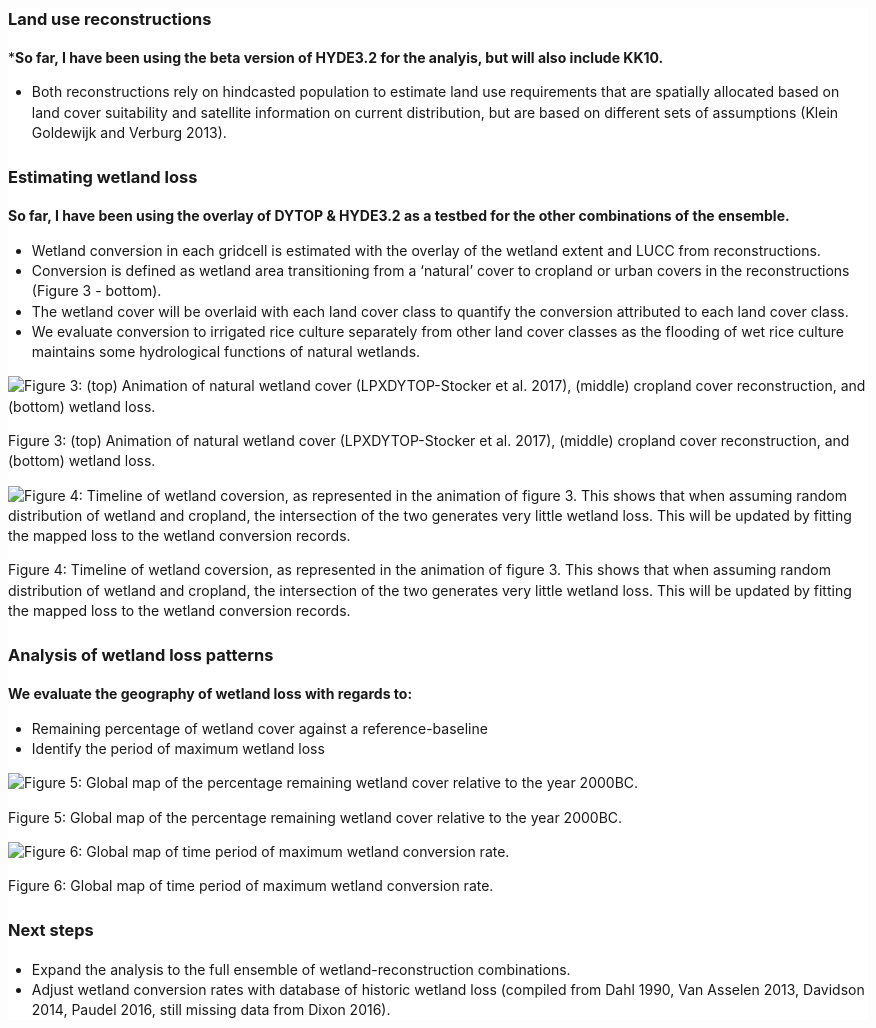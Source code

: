 ### Land use reconstructions

***So far, I have been using the beta version of HYDE3.2 for the analyis, but will also include KK10.**
* Both reconstructions rely on hindcasted population to estimate land use requirements that are spatially allocated based on land cover suitability and satellite information on current distribution, but are based on different sets of assumptions (Klein Goldewijk and Verburg 2013).

### Estimating wetland loss

**So far, I have been using the overlay of DYTOP & HYDE3.2 as a testbed for the other combinations of the ensemble.**

-   Wetland conversion in each gridcell is estimated with the overlay of the wetland extent and LUCC from reconstructions.
-   Conversion is defined as wetland area transitioning from a ‘natural’ cover to cropland or urban covers in the reconstructions (Figure 3 - bottom).
-   The wetland cover will be overlaid with each land cover class to quantify the conversion attributed to each land cover class.
-   We evaluate conversion to irrigated rice culture separately from other land cover classes as the flooding of wet rice culture maintains some hydrological functions of natural wetlands.

<img src="https://s3.us-east-2.amazonaws.com/holocenewetlandloss/wetloss.gif" alt="Figure 3: (top) Animation of natural wetland cover (LPXDYTOP-Stocker et al. 2017), (middle) cropland cover reconstruction, and (bottom) wetland loss." width="60%" />
<p class="caption">
Figure 3: (top) Animation of natural wetland cover (LPXDYTOP-Stocker et al. 2017), (middle) cropland cover reconstruction, and (bottom) wetland loss.
</p>

<img src="https://s3.us-east-2.amazonaws.com/holocenewetlandloss/area_plot_sum_wetloss.png" alt="Figure 4: Timeline of wetland coversion, as represented in the animation of figure 3. This shows that when assuming random distribution of wetland and cropland, the intersection of the two generates very little wetland loss. This will be updated by fitting the mapped loss to the wetland conversion records." width="40%" />
<p class="caption">
Figure 4: Timeline of wetland coversion, as represented in the animation of figure 3. This shows that when assuming random distribution of wetland and cropland, the intersection of the two generates very little wetland loss. This will be updated by fitting the mapped loss to the wetland conversion records.
</p>

### Analysis of wetland loss patterns

**We evaluate the geography of wetland loss with regards to:**

-   Remaining percentage of wetland cover against a reference-baseline
-   Identify the period of maximum wetland loss

<img src="https://s3.us-east-2.amazonaws.com/holocenewetlandloss/map_perc_remwet_from_natwetlarea.png" alt="Figure 5: Global map of the percentage remaining wetland cover relative to the year 2000BC." width="60%" />
<p class="caption">
Figure 5: Global map of the percentage remaining wetland cover relative to the year 2000BC.
</p>

<img src="https://s3.us-east-2.amazonaws.com/holocenewetlandloss/map_period_max_wetloss.png" alt="Figure 6: Global map of time period of maximum wetland conversion rate." width="60%" />
<p class="caption">
Figure 6: Global map of time period of maximum wetland conversion rate.
</p>

### Next steps

-   Expand the analysis to the full ensemble of wetland-reconstruction combinations.
-   Adjust wetland conversion rates with database of historic wetland loss (compiled from Dahl 1990, Van Asselen 2013, Davidson 2014, Paudel 2016, still missing data from Dixon 2016).
